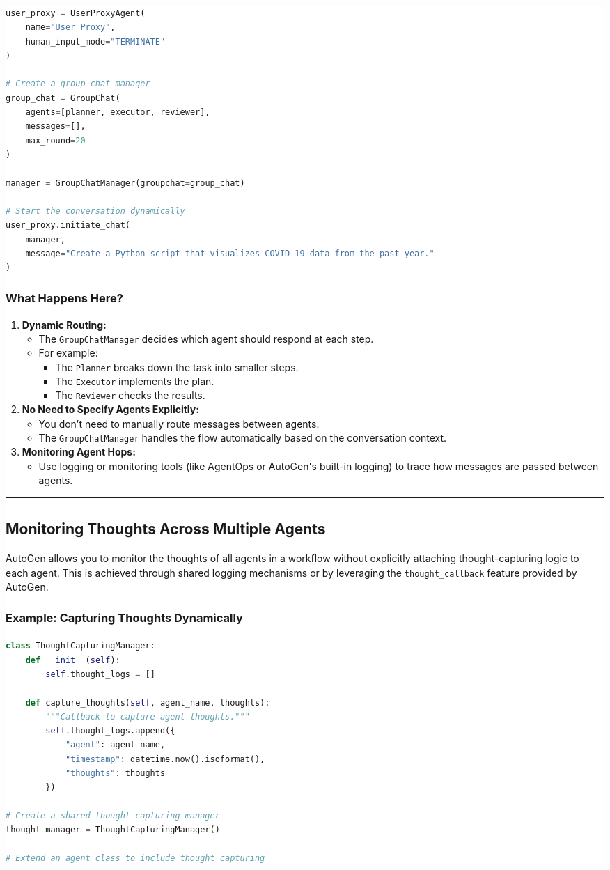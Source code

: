 ```python
user_proxy = UserProxyAgent(
    name="User Proxy",
    human_input_mode="TERMINATE"
)

# Create a group chat manager
group_chat = GroupChat(
    agents=[planner, executor, reviewer],
    messages=[],
    max_round=20
)

manager = GroupChatManager(groupchat=group_chat)

# Start the conversation dynamically
user_proxy.initiate_chat(
    manager,
    message="Create a Python script that visualizes COVID-19 data from the past year."
)
```


### What Happens Here?

1. **Dynamic Routing:**
    - The `GroupChatManager` decides which agent should respond at each step.
    - For example:
        - The `Planner` breaks down the task into smaller steps.
        - The `Executor` implements the plan.
        - The `Reviewer` checks the results.
2. **No Need to Specify Agents Explicitly:**
    - You don’t need to manually route messages between agents.
    - The `GroupChatManager` handles the flow automatically based on the conversation context.
3. **Monitoring Agent Hops:**
    - Use logging or monitoring tools (like AgentOps or AutoGen's built-in logging) to trace how messages are passed between agents.

---

## **Monitoring Thoughts Across Multiple Agents**

AutoGen allows you to monitor the thoughts of all agents in a workflow without explicitly attaching thought-capturing logic to each agent. This is achieved through shared logging mechanisms or by leveraging the `thought_callback` feature provided by AutoGen.

### Example: Capturing Thoughts Dynamically

```python
class ThoughtCapturingManager:
    def __init__(self):
        self.thought_logs = []

    def capture_thoughts(self, agent_name, thoughts):
        """Callback to capture agent thoughts."""
        self.thought_logs.append({
            "agent": agent_name,
            "timestamp": datetime.now().isoformat(),
            "thoughts": thoughts
        })

# Create a shared thought-capturing manager
thought_manager = ThoughtCapturingManager()

# Extend an agent class to include thought capturing
```

[^1_1]: https://microsoft.github.io/autogen/stable/reference/index.html.
[^1_2]: https://github.com/microsoft/autogen/releases
[^1_3]: https://microsoft.github.io/autogen/dev/user-guide/agentchat-user-guide/installation.html
[^1_4]: https://drlee.io/multi-agent-autogen-with-functions-step-by-step-with-code-examples-2515b3ab2ac6
[^1_5]: https://www.youtube.com/watch?v=V2qZ_lgxTzg
[^1_6]: https://www.reddit.com/r/AutoGenAI/comments/18l8esr/custom_api_on_autogen_assistant/
[^1_7]: https://microsoft.github.io/autogen/stable/reference/index.html
[^1_8]: https://www.youtube.com/watch?v=VWYYcsmVnys
[^1_9]: https://microsoft.github.io/autogen/0.2/docs/Getting-Started/
[^1_10]: https://microsoft.github.io/autogen/0.2/docs/topics/
[^1_11]: https://blog.mlq.ai/building-ai-agents-autogen/
[^1_12]: https://microsoft.github.io/autogen/stable/user-guide/agentchat-user-guide/migration-guide.html
[^1_13]: https://microsoft.github.io/autogen/0.2/docs/installation/
[^1_14]: https://www.youtube.com/watch?v=PUPO2tTyPOo
[^1_15]: https://www.youtube.com/watch?v=apEA0oJaFb4
[^1_16]: https://www.gettingstarted.ai/autogen-agents-overview/
[^1_17]: https://github.com/Poly186-AI-DAO/AutoGen-Example-Scripts
[^1_18]: https://neptune.ai/blog/building-llm-agents-with-autogen
[^1_19]: https://microsoft.github.io/autogen/dev/reference/index.html
[^1_20]: https://microsoft.github.io/autogen/stable/user-guide/autogenstudio-user-guide/installation.html
[^1_21]: https://microsoft.github.io/autogen/0.2/docs/Examples/
[^1_22]: https://www.youtube.com/watch?v=JmjxwTEJSE8
[^1_23]: https://github.com/microsoft/autogen/issues/5170
[^1_24]: https://pypi.org/project/autogen-agentchat/
[^1_25]: https://www.youtube.com/watch?v=Ae9TydelJLk
[^1_26]: https://microsoft.github.io/autogen/stable/user-guide/agentchat-user-guide/examples/index.html
[^1_27]: https://hackernoon.com/how-to-build-real-world-ai-workflows-with-autogen-step-by-step-guide
[^1_28]: https://stackoverflow.com/questions/67137031/vscode-extension-to-auto-generate-c-docstring
[^1_29]: https://www.reddit.com/r/AutoGenAI/comments/1ap5y2y/getting_started_with_autogen_a_framework_for/
[^1_30]: https://skimai.com/what-is-autogen-our-full-guide-to-the-autogen-multi-agent-platform/
[^1_31]: https://devblogs.microsoft.com/autogen/microsofts-agentic-frameworks-autogen-and-semantic-kernel/
[^1_32]: https://www.reddit.com/r/AutoGenAI/comments/17gxji1/autogen_advanced_tutorial_become_a_master_bonus/
[^1_33]: https://www.gettingstarted.ai/autogen-multi-agent-workflow-tutorial/
[^1_34]: https://www.linkedin.com/pulse/build-your-1st-app-using-autogen-vscode-docker-leo-wang-ayctc
[^1_35]: https://github.com/microsoft/autogen/discussions/5369
[^2_1]: https://dev.to/foxgem/ai-agent-memory-a-comparative-analysis-of-langgraph-crewai-and-autogen-31dp
[^2_2]: https://devblogs.microsoft.com/autogen/autogen-reimagined-launching-autogen-0-4/
[^2_3]: https://microsoft.github.io/autogen/0.2/docs/ecosystem/mem0/
[^2_4]: https://www.linkedin.com/pulse/unlocking-power-autogen-rag-agentic-ai-soumen-mondal-byevc
[^2_5]: https://microsoft.github.io/autogen/stable/user-guide/agentchat-user-guide/memory.html
[^2_6]: https://www.microsoft.com/en-us/research/blog/autogen-v0-4-reimagining-the-foundation-of-agentic-ai-for-scale-extensibility-and-robustness/
[^2_7]: https://microsoft.github.io/autogen/0.2/docs/topics/retrieval_augmentation/
[^2_8]: https://www.zinyando.com/ai-agents-with-memory-building-an-ai-friend-with-autogen-and-mem0/
[^2_9]: https://www.reddit.com/r/AutoGenAI/comments/171omho/concept_for_an_agent_with_a_long_term_memory/
[^2_10]: https://microsoft.github.io/autogen/0.2/docs/notebooks/agentchat_memory_using_mem0/
[^2_11]: https://www.reddit.com/r/AutoGenAI/comments/1j9juqd/autogen_v049_released/
[^2_12]: https://www.youtube.com/watch?v=tYsGUvbC_Bs
[^2_13]: https://github.com/microsoft/autogen/issues/5205
[^2_14]: https://www.reddit.com/r/AutoGenAI/comments/17jwnu5/autogen_memgpt_is_here_ai_agents_with_unlimited/
[^2_15]: https://microsoft.github.io/autogen/stable/user-guide/core-user-guide/index.html
[^2_16]: https://www.youtube.com/watch?v=s4-N-gefMA8
[^2_17]: https://pypi.org/project/autogen-ext/
[^2_18]: https://towardsdatascience.com/key-insights-for-teaching-ai-agents-to-remember-c23deffe7f1a/
[^2_19]: https://devblogs.microsoft.com/azure-sql/vector-search-with-azure-sql-database/
[^2_20]: https://www.microsoft.com/en-us/research/project/autogen/
[^2_21]: https://github.com/microsoft/autogen/issues/4564
[^2_22]: https://www.youtube.com/watch?v=bXkKJr-2f1A
[^2_23]: https://github.com/sugarforever/AutoGen-Tutorials/blob/main/autogen_rag_agent.ipynb
[^2_24]: https://blog.promptlayer.com/autogen-vs-langchain/
[^2_25]: https://www.youtube.com/watch?v=3gCzXV2ZwcA
[^2_26]: https://microsoft.github.io/autogen/0.2/docs/notebooks/agent_memory_using_zep/
[^2_27]: https://github.com/microsoft/autogen/discussions/5092
[^2_28]: https://plainenglish.io/community/how-i-use-autogen-with-retrieval-augmented-generation-rag-b2fb16
[^2_29]: https://www.reddit.com/r/AutoGenAI/comments/1dib6ac/autogen_with_rag_or_memgpt_for_instructional/
[^2_30]: https://github.com/microsoft/autogen/discussions/3324
[^2_31]: https://microsoft.github.io/autogen/0.2/docs/notebooks/agentchat_teachability/
[^2_32]: https://help.getzep.com/ecosystem/autogen-memory
[^2_33]: https://neptune.ai/blog/building-llm-agents-with-autogen
[^2_34]: https://www.youtube.com/watch?v=VJ6bK81meu8
[^2_35]: https://github.com/microsoft/autogen/issues/4707
[^2_36]: https://blog.motleycrew.ai/blog/memory-and-state-in-ai-agents
[^2_37]: https://github.com/microsoft/autogen/releases
[^2_38]: https://microsoft.github.io/autogen/stable/user-guide/agentchat-user-guide/migration-guide.html
[^2_39]: https://www.youtube.com/watch?v=CKo-czvxFkY
[^2_40]: https://github.com/Andyinater/AutoGen_MemoryManager
[^2_41]: https://microsoft.github.io/autogen/0.2/blog/2023/10/18/RetrieveChat/
[^2_42]: https://microsoft.github.io/autogen/0.2/docs/reference/agentchat/contrib/vectordb/qdrant/
[^2_43]: https://docs.mem0.ai/integrations/autogen
[^2_44]: https://microsoft.github.io/autogen/0.2/docs/ecosystem/memgpt/
[^2_45]: https://dev.to/admantium/retrieval-augmented-generation-frameworks-autogen-3cpp
[^2_46]: https://myscale.com/blog/autogen-rag-mastery-shaping-ai-landscape/
[^2_47]: https://devblogs.microsoft.com/premier-developer/autogen-rag/
[^2_48]: https://www.youtube.com/watch?v=LKokLun3bHI
[^3_1]: https://microsoft.github.io/autogen/0.2/docs/topics/llm-observability/
[^3_2]: https://microsoft.github.io/autogen/stable/user-guide/agentchat-user-guide/logging.html
[^3_3]: https://microsoft.github.io/autogen/0.2/docs/ecosystem/agentops/
[^3_4]: https://microsoft.github.io/autogen/0.2/blog/2024/07/25/AgentOps/
[^3_5]: https://microsoft.github.io/autogen/0.2/docs/notebooks/agentchat_agentops/
[^3_6]: https://www.youtube.com/watch?v=L8UsPlT0nAA
[^3_7]: https://www.microsoft.com/en-us/research/blog/introducing-autogen-studio-a-low-code-interface-for-building-multi-agent-workflows/
[^3_8]: https://innovationlab.fetch.ai/resources/docs/next/examples/other-frameworks/autogen
[^3_9]: https://www.youtube.com/watch?v=9zDtjmUKM14
[^3_10]: https://www.youtube.com/watch?v=YgSY4qG42gQ
[^3_11]: https://microsoft.github.io/autogen/dev/user-guide/core-user-guide/framework/message-and-communication.html
[^3_12]: https://venturebeat.com/ai/microsofts-autogen-update-boosts-ai-agents-with-cross-language-interoperability-and-observability/
[^3_13]: https://github.com/Portkey-AI/gateway/blob/main/cookbook/monitoring-agents/Autogen_with_Telemetry.ipynb
[^3_14]: https://docs.ag2.ai/notebooks/agentchat_logging
[^3_15]: https://www.gettingstarted.ai/autogen-agents-overview/
[^3_16]: https://www.reddit.com/r/AutoGenAI/comments/1ehsyfy/agent_suggests_tool_call_to_itself/
[^3_17]: https://docs.openlit.io/latest/integrations/ag2
[^3_18]: https://microsoft.github.io/autogen/dev/user-guide/agentchat-user-guide/tutorial/agents.html
[^3_19]: https://www.reddit.com/r/AutoGenAI/comments/19ec7es/purpose_of_agents/
[^3_20]: https://docs.ag2.ai/notebooks/agentchat_cost_token_tracking
[^3_21]: https://neptune.ai/blog/building-llm-agents-with-autogen
[^3_22]: https://microsoft.github.io/autogen/stable/user-guide/core-user-guide/core-concepts/agent-and-multi-agent-application.html
[^3_23]: https://www.youtube.com/watch?v=_wVvhYPXkys
[^3_24]: https://github.com/microsoft/autogen/discussions/1011
[^3_25]: https://www.microsoft.com/en-us/research/blog/autogen-v0-4-reimagining-the-foundation-of-agentic-ai-for-scale-extensibility-and-robustness/
[^3_26]: https://www.reddit.com/r/AutoGenAI/comments/1ap5y2y/getting_started_with_autogen_a_framework_for/
[^3_27]: https://docs.arize.com/phoenix/tracing/integrations-tracing/autogen-support
[^3_28]: https://adasci.org/diving-into-autogen-studio-for-building-multi-agent-systems/
[^3_29]: https://microsoft.github.io/autogen/stable/user-guide/core-user-guide/framework/logging.html
[^3_30]: https://github.com/microsoft/autogen/discussions/4229
[^3_31]: https://microsoft.github.io/autogen/0.2/blog/2024/05/24/Agent/
[^3_32]: https://microsoft.github.io/autogen/stable/user-guide/core-user-guide/framework/message-and-communication.html
[^3_33]: https://www.microsoft.com/en-us/research/project/autogen/
[^4_1]: https://microsoft.github.io/autogen/0.2/docs/topics/llm-observability/
[^4_2]: https://microsoft.github.io/autogen/0.2/docs/ecosystem/agentops/
[^4_3]: https://microsoft.github.io/autogen/0.2/blog/2024/07/25/AgentOps/
[^4_4]: https://microsoft.github.io/autogen/0.2/docs/notebooks/agentchat_agentops/
[^4_5]: https://microsoft.github.io/autogen/0.2/docs/Examples/
[^4_6]: https://www.youtube.com/watch?v=YgSY4qG42gQ
[^4_7]: https://pub.towardsai.net/mastering-tracing-and-monitoring-of-autogen-agents-with-microsoft-promptflow-9b9454d98734
[^4_8]: https://www.gettingstarted.ai/autogen-agents-overview/
[^4_9]: https://www.reddit.com/r/AutoGenAI/comments/1g1xvmm/best_practice_for_strategies_and_actions/
[^4_10]: https://docs.arize.com/phoenix/tracing/integrations-tracing/autogen-support
[^4_11]: https://newsletter.victordibia.com/p/getting-started-with-autogen-a-framework
[^4_12]: https://github.com/Portkey-AI/gateway/blob/main/cookbook/monitoring-agents/Autogen_with_Telemetry.ipynb
[^4_13]: https://github.com/AgentOps-AI/agentops
[^4_14]: https://www.unite.ai/microsoft-autogen-multi-agent-ai-workflows-with-advanced-automation/
[^4_15]: https://langfuse.com/docs/integrations/autogen
[^4_16]: https://smythos.com/ai-agents/comparison/superagent-and-autogen/
[^4_17]: https://www.bravent.net/en/news/autogen-revolutionizing-agent-orchestration-with-ai/
[^4_18]: https://www.youtube.com/watch?v=yO72YIMmCfo
[^4_19]: https://dev.to/admantium/llm-agents-multi-agent-chats-with-autogen-2j26
[^4_20]: https://www.reddit.com/r/LocalLLaMA/comments/1f81ddu/implementing_agentic_workflows_state_machines/
[^4_21]: https://docs.arize.com/arize/llm-tracing/tracing-integrations-auto/autogen
[^4_22]: https://github.com/microsoft/autogen/discussions/1011
[^4_23]: https://www.reddit.com/r/AutoGenAI/comments/197dh8z/autogen_tutorial_20_how_to_build_powerful_ai/
[^4_24]: https://www.youtube.com/watch?v=3r9hj8N-pp4
[^4_25]: https://www.reddit.com/r/AutoGenAI/comments/199lgy3/more_examples_of_autogen_skillz/
[^4_26]: https://opentelemetry.io/blog/2025/ai-agent-observability/
[^4_27]: https://www.microsoft.com/en-us/research/blog/autogen-v0-4-reimagining-the-foundation-of-agentic-ai-for-scale-extensibility-and-robustness/
[^4_28]: https://www.youtube.com/watch?v=6O29U06Ikug
[^4_29]: https://neptune.ai/blog/building-llm-agents-with-autogen
[^10_1]: https://microsoft.github.io/autogen/0.2/blog/2024/07/25/AgentOps/
[^10_2]: https://docs.ag2.ai/docs/use-cases/notebooks/notebooks/agentchat_agentops
[^10_3]: https://microsoft.github.io/autogen/0.2/docs/ecosystem/agentops/
[^10_4]: https://adasci.org/observing-and-examining-ai-agents-through-agentops/
[^10_5]: https://walkingtree.tech/elevating-ai-agent-performance-with-agentops/
[^10_6]: https://github.com/AgentOps-AI/autogen-agentops
[^10_7]: https://www.agentops.ai
[^10_8]: https://www.entelligence.ai/AgentOps-AI/agentops
[^10_9]: https://github.com/AgentOps-AI/agentops
[^10_10]: https://docs.agentops.ai/v1/integrations/autogen
[^10_11]: https://www.youtube.com/watch?v=Xf41LYsQi-c
[^10_12]: https://www.linkedin.com/pulse/how-agentops-helps-developers-build-ai-agents-manage-llm-elias-j5iee
[^10_13]: https://www.youtube.com/watch?v=YgSY4qG42gQ
[^10_14]: https://www.youtube.com/watch?v=W8RiKA8QckU